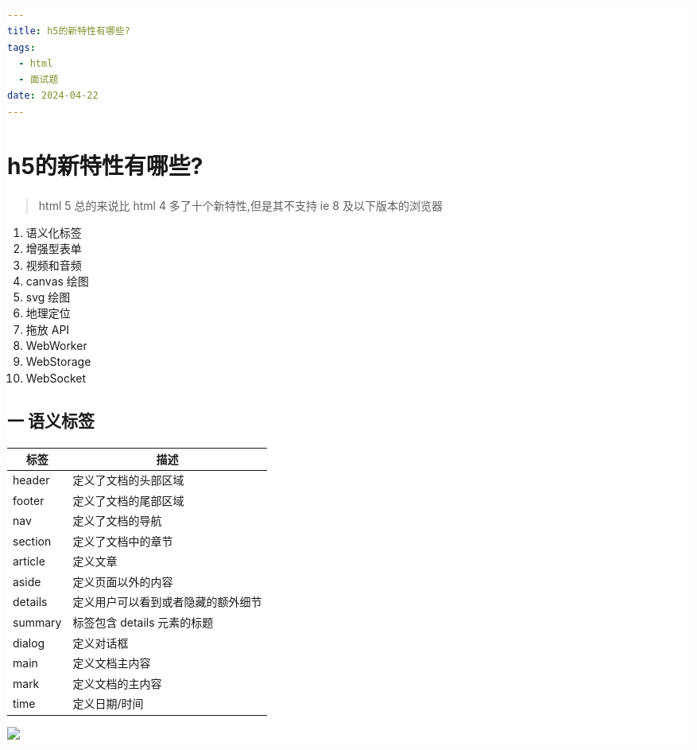```yaml
---
title: h5的新特性有哪些?
tags:
  - html
  - 面试题
date: 2024-04-22
---
```


# h5的新特性有哪些?

> html 5 总的来说比 html 4 多了十个新特性,但是其不支持 ie 8 及以下版本的浏览器

1. 语义化标签
2. 增强型表单
3. 视频和音频
4. canvas 绘图
5. svg 绘图
6. 地理定位
7. 拖放 API
8. WebWorker
9. WebStorage
10. WebSocket

## 一 语义标签

| 标签    | 描述                               |
| ------- | ---------------------------------- |
| header  | 定义了文档的头部区域               |
| footer  | 定义了文档的尾部区域               |
| nav     | 定义了文档的导航                   |
| section | 定义了文档中的章节                 |
| article | 定义文章                           |
| aside   | 定义页面以外的内容                 |
| details | 定义用户可以看到或者隐藏的额外细节 |
| summary | 标签包含 details 元素的标题        |
| dialog  | 定义对话框                         |
| main    | 定义文档主内容                     |
| mark    | 定义文档的主内容                   |
| time    | 定义日期/时间                      |

![](https://my-vitepress-blog.sh1a.qingstor.com/202404221742024.png)
